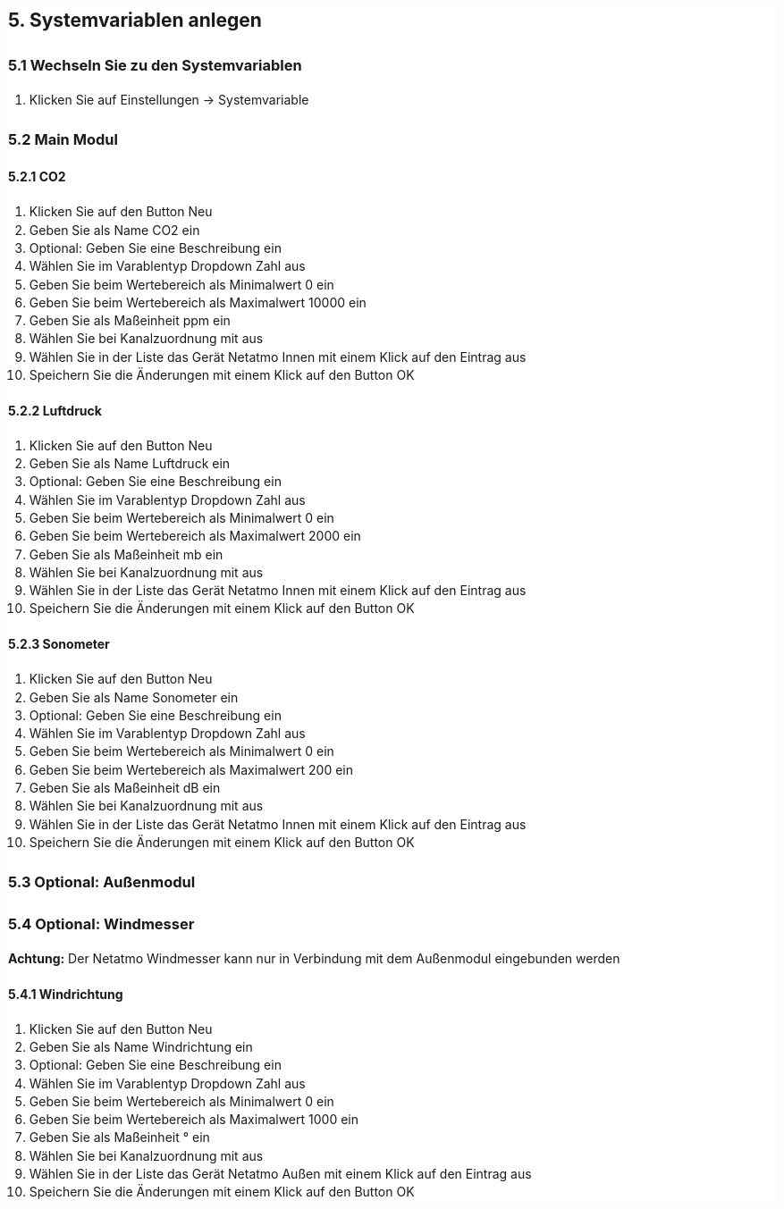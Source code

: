 ## 5. Systemvariablen anlegen
### 5.1 Wechseln Sie zu den Systemvariablen
1. Klicken Sie auf Einstellungen -> Systemvariable

### 5.2 Main Modul
#### 5.2.1 CO2
1. Klicken Sie auf den Button Neu
2. Geben Sie als Name CO2 ein
3. Optional: Geben Sie eine Beschreibung ein
4. Wählen Sie im Varablentyp Dropdown Zahl aus
5. Geben Sie beim Wertebereich als Minimalwert 0 ein
6. Geben Sie beim Wertebereich als Maximalwert 10000 ein
7. Geben Sie als Maßeinheit ppm ein
8. Wählen Sie bei Kanalzuordnung mit aus
9. Wählen Sie in der Liste das Gerät Netatmo Innen mit einem Klick auf den Eintrag aus
10. Speichern Sie die Änderungen mit einem Klick auf den Button OK

#### 5.2.2 Luftdruck
1. Klicken Sie auf den Button Neu
2. Geben Sie als Name Luftdruck ein
3. Optional: Geben Sie eine Beschreibung ein
4. Wählen Sie im Varablentyp Dropdown Zahl aus
5. Geben Sie beim Wertebereich als Minimalwert 0 ein
6. Geben Sie beim Wertebereich als Maximalwert 2000 ein
7. Geben Sie als Maßeinheit mb ein
8. Wählen Sie bei Kanalzuordnung mit aus
9. Wählen Sie in der Liste das Gerät Netatmo Innen mit einem Klick auf den Eintrag aus
10. Speichern Sie die Änderungen mit einem Klick auf den Button OK

#### 5.2.3 Sonometer
1. Klicken Sie auf den Button Neu
2. Geben Sie als Name Sonometer ein
3. Optional: Geben Sie eine Beschreibung ein
4. Wählen Sie im Varablentyp Dropdown Zahl aus
5. Geben Sie beim Wertebereich als Minimalwert 0 ein
6. Geben Sie beim Wertebereich als Maximalwert 200 ein
7. Geben Sie als Maßeinheit dB ein
8. Wählen Sie bei Kanalzuordnung mit aus
9. Wählen Sie in der Liste das Gerät Netatmo Innen mit einem Klick auf den Eintrag aus
10. Speichern Sie die Änderungen mit einem Klick auf den Button OK

### 5.3 Optional: Außenmodul

### 5.4 Optional: Windmesser
**Achtung:** Der Netatmo Windmesser kann nur in Verbindung mit dem Außenmodul eingebunden werden

#### 5.4.1 Windrichtung
1. Klicken Sie auf den Button Neu
2. Geben Sie als Name Windrichtung ein
3. Optional: Geben Sie eine Beschreibung ein
4. Wählen Sie im Varablentyp Dropdown Zahl aus
5. Geben Sie beim Wertebereich als Minimalwert 0 ein
6. Geben Sie beim Wertebereich als Maximalwert 1000 ein
7. Geben Sie als Maßeinheit ° ein
8. Wählen Sie bei Kanalzuordnung mit aus
9. Wählen Sie in der Liste das Gerät Netatmo Außen mit einem Klick auf den Eintrag aus
10. Speichern Sie die Änderungen mit einem Klick auf den Button OK
